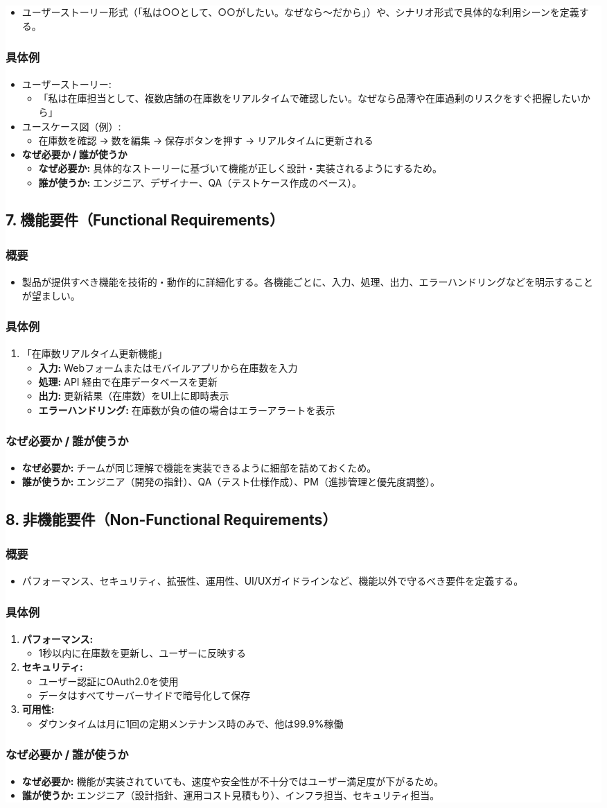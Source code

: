- ユーザーストーリー形式（「私は○○として、○○がしたい。なぜなら～だから」）や、シナリオ形式で具体的な利用シーンを定義する。

### **具体例**

- ユーザーストーリー:
    - 「私は在庫担当として、複数店舗の在庫数をリアルタイムで確認したい。なぜなら品薄や在庫過剰のリスクをすぐ把握したいから」
- ユースケース図（例）:
    - 在庫数を確認 → 数を編集 → 保存ボタンを押す → リアルタイムに更新される
- **なぜ必要か / 誰が使うか**
    - **なぜ必要か:** 具体的なストーリーに基づいて機能が正しく設計・実装されるようにするため。
    - **誰が使うか:** エンジニア、デザイナー、QA（テストケース作成のベース）。

## **7. 機能要件（Functional Requirements）**

### **概要**

- 製品が提供すべき機能を技術的・動作的に詳細化する。各機能ごとに、入力、処理、出力、エラーハンドリングなどを明示することが望ましい。

### **具体例**

1. 「在庫数リアルタイム更新機能」
    - **入力:** Webフォームまたはモバイルアプリから在庫数を入力
    - **処理:** API 経由で在庫データベースを更新
    - **出力:** 更新結果（在庫数）をUI上に即時表示
    - **エラーハンドリング:** 在庫数が負の値の場合はエラーアラートを表示

### **なぜ必要か / 誰が使うか**

- **なぜ必要か:** チームが同じ理解で機能を実装できるように細部を詰めておくため。
- **誰が使うか:** エンジニア（開発の指針）、QA（テスト仕様作成）、PM（進捗管理と優先度調整）。

## **8. 非機能要件（Non-Functional Requirements）**

### **概要**

- パフォーマンス、セキュリティ、拡張性、運用性、UI/UXガイドラインなど、機能以外で守るべき要件を定義する。

### **具体例**

1. **パフォーマンス:**
    - 1秒以内に在庫数を更新し、ユーザーに反映する
2. **セキュリティ:**
    - ユーザー認証にOAuth2.0を使用
    - データはすべてサーバーサイドで暗号化して保存
3. **可用性:**
    - ダウンタイムは月に1回の定期メンテナンス時のみで、他は99.9%稼働

### **なぜ必要か / 誰が使うか**

- **なぜ必要か:** 機能が実装されていても、速度や安全性が不十分ではユーザー満足度が下がるため。
- **誰が使うか:** エンジニア（設計指針、運用コスト見積もり）、インフラ担当、セキュリティ担当。
